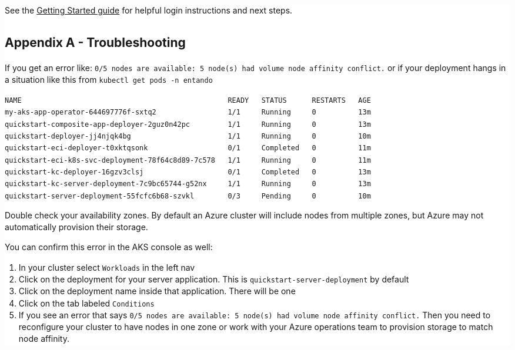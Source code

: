 See the [Getting Started guide](../../../../docs/getting-started/#log-in-to-entando) for helpful login instructions and next steps. 

## Appendix A - Troubleshooting

If you get an error like: `0/5 nodes are available: 5 node(s) had volume node affinity conflict.` or if your deployment hangs in a situation like this from `kubectl get pods -n entando`

```
NAME                                                 READY   STATUS      RESTARTS   AGE
my-aks-app-operator-644697776f-sxtq2                 1/1     Running     0          13m
quickstart-composite-app-deployer-2guz0n42pc         1/1     Running     0          13m
quickstart-deployer-jj4njqk4bg                       1/1     Running     0          10m
quickstart-eci-deployer-t0xktqsonk                   0/1     Completed   0          11m
quickstart-eci-k8s-svc-deployment-78f64c8d89-7c578   1/1     Running     0          11m
quickstart-kc-deployer-16gzv3clsj                    0/1     Completed   0          13m
quickstart-kc-server-deployment-7c9bc65744-g52nx     1/1     Running     0          13m
quickstart-server-deployment-55fcfc6b68-szvkl        0/3     Pending     0          10m
```

Double check your availability zones. By default an Azure cluster will include nodes from multiple zones, but Azure may not automatically provision their storage.

You can confirm this error in the AKS console as well:

1. In your cluster select `Workloads` in the left nav
2. Click on the deployment for your server application. This is `quickstart-server-deployment` by default
3. Click on the deployment name inside that application. There will be one
4. Click on the tab labeled `Conditions`
5. If you see an error that says `0/5 nodes are available: 5 node(s) had volume node affinity conflict.` Then you need to reconfigure
your cluster to have nodes in one zone or work with your Azure operations team to provision storage to match node affinity.

